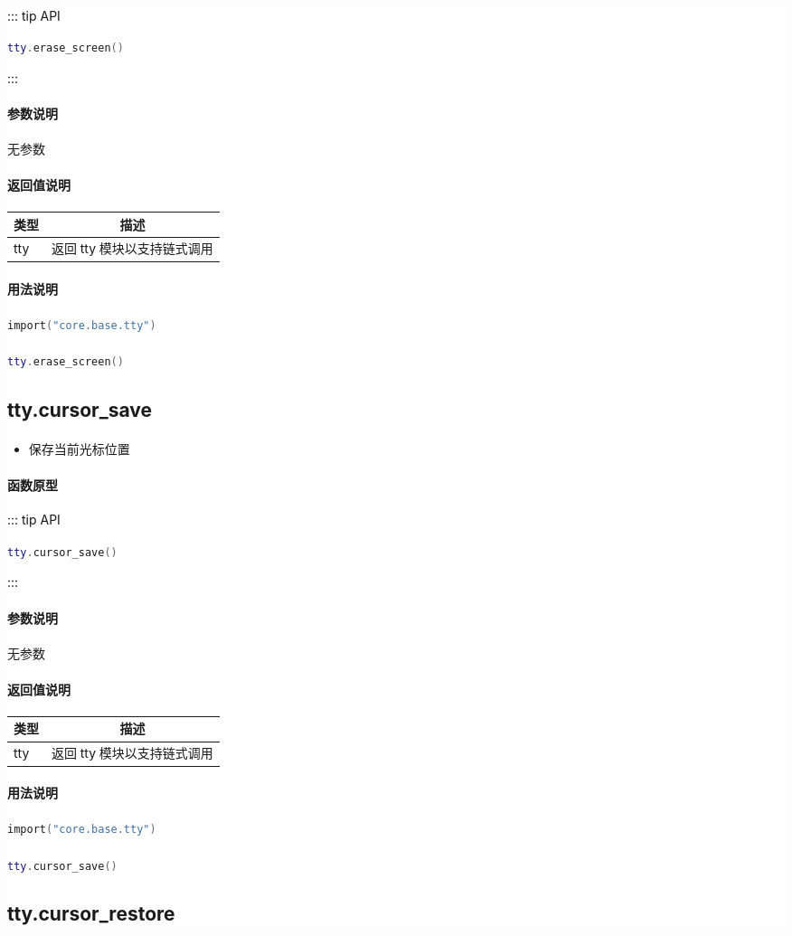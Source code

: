 ::: tip API
```lua
tty.erase_screen()
```
:::

#### 参数说明

无参数

#### 返回值说明

| 类型 | 描述 |
|------|------|
| tty | 返回 tty 模块以支持链式调用 |

#### 用法说明

```lua
import("core.base.tty")

tty.erase_screen()
```

## tty.cursor_save

- 保存当前光标位置

#### 函数原型

::: tip API
```lua
tty.cursor_save()
```
:::

#### 参数说明

无参数

#### 返回值说明

| 类型 | 描述 |
|------|------|
| tty | 返回 tty 模块以支持链式调用 |

#### 用法说明

```lua
import("core.base.tty")

tty.cursor_save()
```

## tty.cursor_restore
